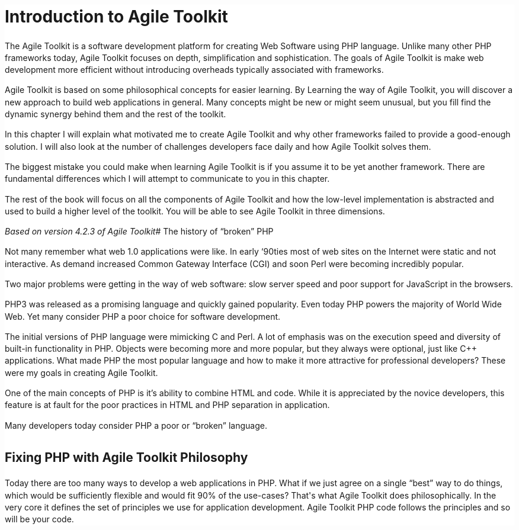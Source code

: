 # Introduction to Agile Toolkit
The Agile Toolkit is a software development platform for creating Web Software using PHP 
language. Unlike many other PHP frameworks today, Agile Toolkit focuses on depth, 
simplification and sophistication. The goals of Agile Toolkit is make web development
more efficient without introducing overheads typically associated with frameworks.

Agile Toolkit is based on some philosophical concepts for easier learning. By Learning 
the way of Agile Toolkit, you will discover a new approach to build web applications in 
general. Many concepts might be new or might seem unusual, but you fill find the dynamic 
synergy behind them and the rest of the toolkit.

In this chapter I will explain what motivated me to create Agile Toolkit and why other
frameworks failed to provide a good-enough solution. I will also look at the number of
challenges developers face daily and how Agile Toolkit solves them.

The biggest mistake you could make when learning Agile Toolkit is if you assume it to be
yet another framework. There are fundamental differences which I will attempt to
communicate to you in this chapter.

The rest of the book will focus on all the components of Agile Toolkit and how the 
low-level implementation is abstracted and used to build a higher level of the toolkit. 
You will be able to see Agile Toolkit in three dimensions.

*Based on version 4.2.3 of Agile Toolkit*# The history of “broken” PHP

Not many remember what web 1.0 applications were like. In early ‘90ties most of web sites on the Internet were static and not interactive. As demand increased Common Gateway Interface (CGI) and soon Perl were becoming incredibly popular.

Two major problems were getting in the way of web software: slow server speed and poor support for JavaScript in the browsers.


PHP3 was released as a promising language and quickly gained popularity. Even today PHP powers the majority of World Wide Web. Yet many consider PHP a poor choice for software development.

The initial versions of PHP language were mimicking C and Perl. A lot of emphasis was on the execution speed and diversity of built-in functionality in PHP. Objects were becoming more and more popular, but they always were optional, just like C++ applications. What made PHP the most popular language and how to make it more attractive for professional developers? These were my goals in creating Agile Toolkit.

One of the main concepts of PHP is it’s ability to combine HTML and code. While it is appreciated by the novice developers, this feature is at fault for the poor practices in HTML and PHP separation in application.

Many developers today consider PHP a poor or “broken” language.

## Fixing PHP with Agile Toolkit Philosophy	
Today there are too many ways to develop a web applications in PHP. What if we just agree on a single “best” way to do things, which would be sufficiently flexible and would fit 90% of the use-cases? That's what Agile Toolkit does philosophically. In the very core it defines the set of principles we use for application development. Agile Toolkit PHP code follows the principles and so will be your code.
